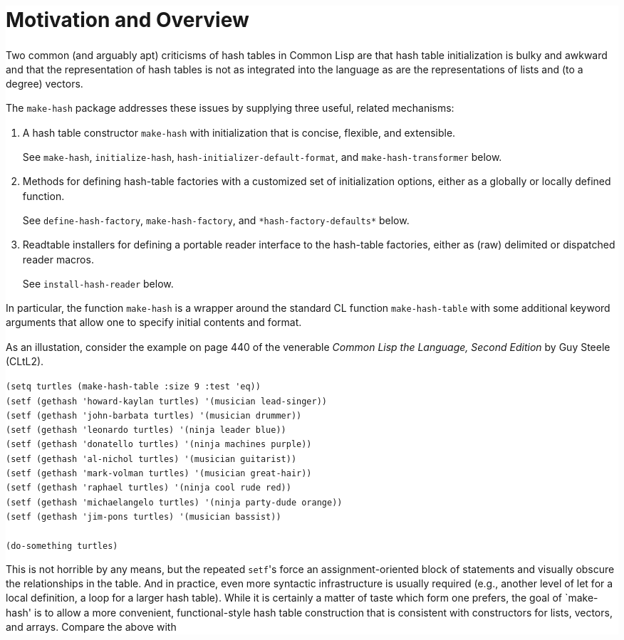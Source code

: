 # Motivation and Overview

Two common (and arguably apt) criticisms of hash tables in Common Lisp are
that hash table initialization is bulky and awkward and that the
representation of hash tables is not as integrated into the language as are
the representations of lists and (to a degree) vectors.

The `make-hash` package addresses these issues by supplying three
useful, related mechanisms:

1.  A hash table constructor `make-hash` with initialization that is
    concise, flexible, and extensible.
    
    See `make-hash`, `initialize-hash`, `hash-initializer-default-format`,
    and `make-hash-transformer` below.
    
2.  Methods for defining hash-table factories with a customized
    set of initialization options, either as a globally or locally
    defined function.
    
    See `define-hash-factory`, `make-hash-factory`, and 
    `*hash-factory-defaults*` below.
    
3.  Readtable installers for defining a portable reader interface to
    the hash-table factories, either as (raw) delimited or dispatched
    reader macros.
    
    See `install-hash-reader` below.

In particular, the function `make-hash` is a wrapper around the standard
CL function `make-hash-table` with some additional keyword arguments
that allow one to specify initial contents and format.

As an illustation, consider the example on page 440 of the venerable
_Common Lisp the Language, Second Edition_ by Guy Steele (CLtL2).

    (setq turtles (make-hash-table :size 9 :test 'eq))
    (setf (gethash 'howard-kaylan turtles) '(musician lead-singer))
    (setf (gethash 'john-barbata turtles) '(musician drummer))
    (setf (gethash 'leonardo turtles) '(ninja leader blue))
    (setf (gethash 'donatello turtles) '(ninja machines purple))
    (setf (gethash 'al-nichol turtles) '(musician guitarist))
    (setf (gethash 'mark-volman turtles) '(musician great-hair))
    (setf (gethash 'raphael turtles) '(ninja cool rude red))
    (setf (gethash 'michaelangelo turtles) '(ninja party-dude orange))
    (setf (gethash 'jim-pons turtles) '(musician bassist))
    
    (do-something turtles)

This is not horrible by any means, but the repeated `setf`'s force an
assignment-oriented block of statements and visually obscure the
relationships in the table. And in practice, even more syntactic
infrastructure is usually required (e.g., another level of let for a
local definition, a loop for a larger hash table). While it is certainly
a matter of taste which form one prefers, the goal of `make-hash' is to
allow a more convenient, functional-style hash table construction that
is consistent with constructors for lists, vectors, and arrays. Compare
the above with
